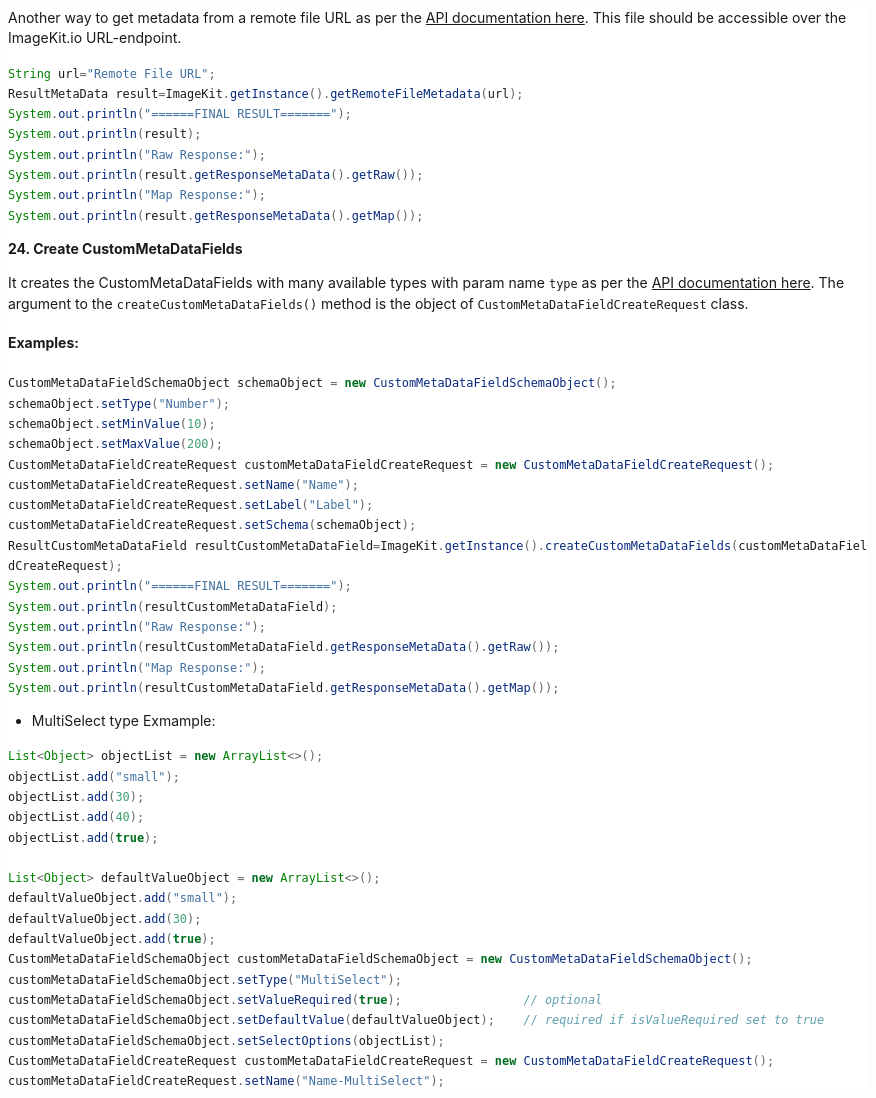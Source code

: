Another way to get metadata from a remote file URL as per the [API documentation here](https://docs.imagekit.io/api-reference/metadata-api/get-image-metadata-from-remote-url). This file should be accessible over the ImageKit.io URL-endpoint.
```java
String url="Remote File URL";
ResultMetaData result=ImageKit.getInstance().getRemoteFileMetadata(url);
System.out.println("======FINAL RESULT=======");
System.out.println(result);
System.out.println("Raw Response:");
System.out.println(result.getResponseMetaData().getRaw());
System.out.println("Map Response:");
System.out.println(result.getResponseMetaData().getMap());
```

**24. Create CustomMetaDataFields**

It creates the CustomMetaDataFields with many available types with param name `type` as per the
[API documentation here](https://docs.imagekit.io/api-reference/custom-metadata-fields-api/create-custom-metadata-field).
The argument to the `createCustomMetaDataFields()` method is the object of `CustomMetaDataFieldCreateRequest` class.

#### Examples:

```java
CustomMetaDataFieldSchemaObject schemaObject = new CustomMetaDataFieldSchemaObject();
schemaObject.setType("Number");
schemaObject.setMinValue(10);
schemaObject.setMaxValue(200);
CustomMetaDataFieldCreateRequest customMetaDataFieldCreateRequest = new CustomMetaDataFieldCreateRequest();
customMetaDataFieldCreateRequest.setName("Name");
customMetaDataFieldCreateRequest.setLabel("Label");
customMetaDataFieldCreateRequest.setSchema(schemaObject);
ResultCustomMetaDataField resultCustomMetaDataField=ImageKit.getInstance().createCustomMetaDataFields(customMetaDataFieldCreateRequest);
System.out.println("======FINAL RESULT=======");
System.out.println(resultCustomMetaDataField);
System.out.println("Raw Response:");
System.out.println(resultCustomMetaDataField.getResponseMetaData().getRaw());
System.out.println("Map Response:");
System.out.println(resultCustomMetaDataField.getResponseMetaData().getMap());
```

- MultiSelect type Exmample:

```java
List<Object> objectList = new ArrayList<>();
objectList.add("small");
objectList.add(30);
objectList.add(40);
objectList.add(true);

List<Object> defaultValueObject = new ArrayList<>();
defaultValueObject.add("small");
defaultValueObject.add(30);
defaultValueObject.add(true);
CustomMetaDataFieldSchemaObject customMetaDataFieldSchemaObject = new CustomMetaDataFieldSchemaObject();
customMetaDataFieldSchemaObject.setType("MultiSelect");
customMetaDataFieldSchemaObject.setValueRequired(true);                 // optional
customMetaDataFieldSchemaObject.setDefaultValue(defaultValueObject);    // required if isValueRequired set to true
customMetaDataFieldSchemaObject.setSelectOptions(objectList);
CustomMetaDataFieldCreateRequest customMetaDataFieldCreateRequest = new CustomMetaDataFieldCreateRequest();
customMetaDataFieldCreateRequest.setName("Name-MultiSelect");
```